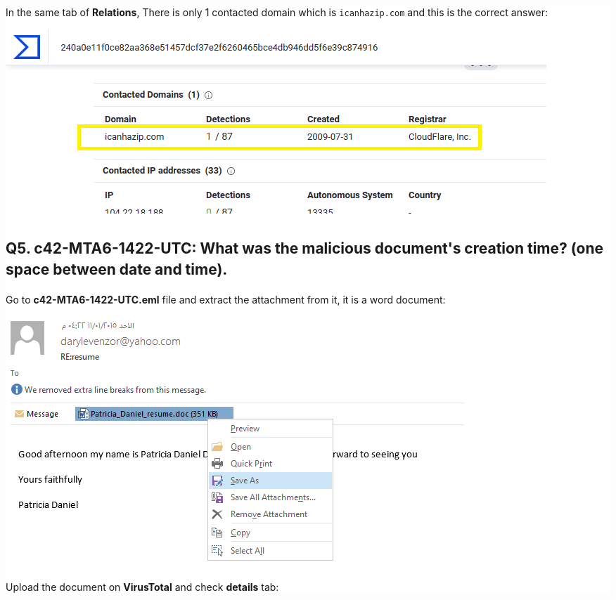 In the same tab of **Relations**, There is only 1 contacted domain which is `icanhazip.com` and this is the correct answer:

![](/assets/img/uploads/malware_traffic__analysis/mta6/7.png)

## Q5. c42-MTA6-1422-UTC: What was the malicious document's creation time? (one space between date and time).

Go to **c42-MTA6-1422-UTC.eml** file and extract the attachment from it, it is a word document:

![](/assets/img/uploads/malware_traffic__analysis/mta6/8.png)

Upload the document on **VirusTotal** and check **details** tab:
